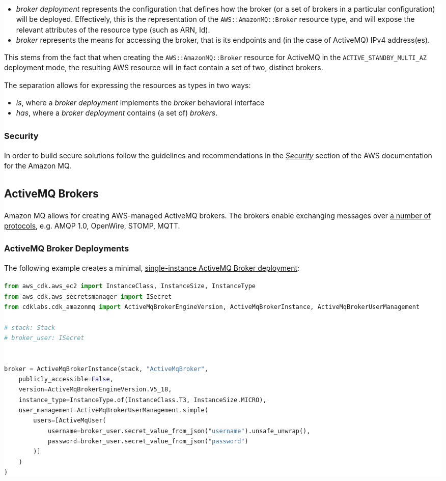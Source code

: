 * *broker deployment* represents the configuration that defines how the broker (or a set of brokers in a particular configuration) will be deployed. Effectively, this is the representation of the `AWS::AmazonMQ::Broker` resource type, and will expose the relevant attributes of the resource type (such as ARN, Id).
* *broker* represents the means for accessing the broker, that is its endpoints and (in the case of ActiveMQ) IPv4 address(es).

This stems from the fact that when creating the `AWS::AmazonMQ::Broker` resource for ActiveMQ in the `ACTIVE_STANDBY_MULTI_AZ` deployment mode, the resulting AWS resource will in fact contain a set of two, distinct brokers.

The separation allows for expressing the resources as types in two ways:

* *is*, where a *broker deployment* implements the *broker* behavioral interface
* *has*, where a *broker deployment* contains (a set of) *brokers*.

### Security

In order to build secure solutions follow the guidelines and recommendations in the *[Security](https://docs.aws.amazon.com/amazon-mq/latest/developer-guide/using-amazon-mq-securely.html)* section of the AWS documentation for the Amazon MQ.

## ActiveMQ Brokers

Amazon MQ allows for creating AWS-managed ActiveMQ brokers. The brokers enable exchanging messages over [a number of protocols](https://docs.aws.amazon.com/amazon-mq/latest/developer-guide/broker.html#broker-protocols), e.g. AMQP 1.0, OpenWire, STOMP, MQTT.

### ActiveMQ Broker Deployments

The following example creates a minimal, [single-instance ActiveMQ Broker deployment](https://docs.aws.amazon.com/amazon-mq/latest/developer-guide/single-broker-deployment.html):

```python
from aws_cdk.aws_ec2 import InstanceClass, InstanceSize, InstanceType
from aws_cdk.aws_secretsmanager import ISecret
from cdklabs.cdk_amazonmq import ActiveMqBrokerEngineVersion, ActiveMqBrokerInstance, ActiveMqBrokerUserManagement

# stack: Stack
# broker_user: ISecret


broker = ActiveMqBrokerInstance(stack, "ActiveMqBroker",
    publicly_accessible=False,
    version=ActiveMqBrokerEngineVersion.V5_18,
    instance_type=InstanceType.of(InstanceClass.T3, InstanceSize.MICRO),
    user_management=ActiveMqBrokerUserManagement.simple(
        users=[ActiveMqUser(
            username=broker_user.secret_value_from_json("username").unsafe_unwrap(),
            password=broker_user.secret_value_from_json("password")
        )]
    )
)
```
